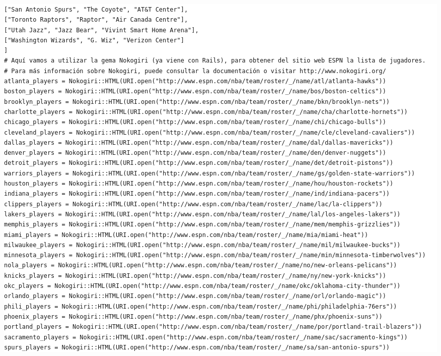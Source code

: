   ~~~
  ["San Antonio Spurs", "The Coyote", "AT&T Center"],
  ["Toronto Raptors", "Raptor", "Air Canada Centre"],
  ["Utah Jazz", "Jazz Bear", "Vivint Smart Home Arena"],
  ["Washington Wizards", "G. Wiz", "Verizon Center"]
]
# Aquí vamos a utilizar la gema Nokogiri (ya viene con Rails), para obtener del sitio web ESPN la lista de jugadores.
# Para más información sobre Nokogiri, puede consultar la documentación o visitar http://www.nokogiri.org/
atlanta_players = Nokogiri::HTML(URI.open("http://www.espn.com/nba/team/roster/_/name/atl/atlanta-hawks"))
boston_players = Nokogiri::HTML(URI.open("http://www.espn.com/nba/team/roster/_/name/bos/boston-celtics"))
brooklyn_players = Nokogiri::HTML(URI.open("http://www.espn.com/nba/team/roster/_/name/bkn/brooklyn-nets"))
charlotte_players = Nokogiri::HTML(URI.open("http://www.espn.com/nba/team/roster/_/name/cha/charlotte-hornets"))
chicago_players = Nokogiri::HTML(URI.open("http://www.espn.com/nba/team/roster/_/name/chi/chicago-bulls"))
cleveland_players = Nokogiri::HTML(URI.open("http://www.espn.com/nba/team/roster/_/name/cle/cleveland-cavaliers"))
dallas_players = Nokogiri::HTML(URI.open("http://www.espn.com/nba/team/roster/_/name/dal/dallas-mavericks"))
denver_players = Nokogiri::HTML(URI.open("http://www.espn.com/nba/team/roster/_/name/den/denver-nuggets"))
detroit_players = Nokogiri::HTML(URI.open("http://www.espn.com/nba/team/roster/_/name/det/detroit-pistons"))
warriors_players = Nokogiri::HTML(URI.open("http://www.espn.com/nba/team/roster/_/name/gs/golden-state-warriors"))
houston_players = Nokogiri::HTML(URI.open("http://www.espn.com/nba/team/roster/_/name/hou/houston-rockets"))
indiana_players = Nokogiri::HTML(URI.open("http://www.espn.com/nba/team/roster/_/name/ind/indiana-pacers"))
clippers_players = Nokogiri::HTML(URI.open("http://www.espn.com/nba/team/roster/_/name/lac/la-clippers"))
lakers_players = Nokogiri::HTML(URI.open("http://www.espn.com/nba/team/roster/_/name/lal/los-angeles-lakers"))
memphis_players = Nokogiri::HTML(URI.open("http://www.espn.com/nba/team/roster/_/name/mem/memphis-grizzlies"))
miami_players = Nokogiri::HTML(URI.open("http://www.espn.com/nba/team/roster/_/name/mia/miami-heat"))
milwaukee_players = Nokogiri::HTML(URI.open("http://www.espn.com/nba/team/roster/_/name/mil/milwaukee-bucks"))
minnesota_players = Nokogiri::HTML(URI.open("http://www.espn.com/nba/team/roster/_/name/min/minnesota-timberwolves"))
nola_players = Nokogiri::HTML(URI.open("http://www.espn.com/nba/team/roster/_/name/no/new-orleans-pelicans"))
knicks_players = Nokogiri::HTML(URI.open("http://www.espn.com/nba/team/roster/_/name/ny/new-york-knicks"))
okc_players = Nokogiri::HTML(URI.open("http://www.espn.com/nba/team/roster/_/name/okc/oklahoma-city-thunder"))
orlando_players = Nokogiri::HTML(URI.open("http://www.espn.com/nba/team/roster/_/name/orl/orlando-magic"))
phili_players = Nokogiri::HTML(URI.open("http://www.espn.com/nba/team/roster/_/name/phi/philadelphia-76ers"))
phoenix_players = Nokogiri::HTML(URI.open("http://www.espn.com/nba/team/roster/_/name/phx/phoenix-suns"))
portland_players = Nokogiri::HTML(URI.open("http://www.espn.com/nba/team/roster/_/name/por/portland-trail-blazers"))
sacramento_players = Nokogiri::HTML(URI.open("http://www.espn.com/nba/team/roster/_/name/sac/sacramento-kings"))
spurs_players = Nokogiri::HTML(URI.open("http://www.espn.com/nba/team/roster/_/name/sa/san-antonio-spurs"))
  ~~~